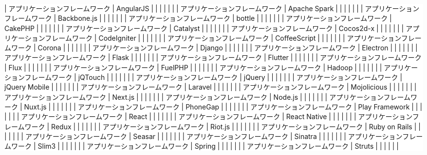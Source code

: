 | アプリケーションフレームワーク                     | AngularJS                |            |           |            |            |           |
| アプリケーションフレームワーク                     | Apache Spark             |            |           |            |            |           |
| アプリケーションフレームワーク                     | Backbone.js              |            |           |            |            |           |
| アプリケーションフレームワーク                     | bottle                   |            |           |            |            |           |
| アプリケーションフレームワーク                     | CakePHP                  |            |           |            |            |           |
| アプリケーションフレームワーク                     | Catalyst                 |            |           |            |            |           |
| アプリケーションフレームワーク                     | Cocos2d-x                |            |           |            |            |           |
| アプリケーションフレームワーク                     | CodeIgniter              |            |           |            |            |           |
| アプリケーションフレームワーク                     | CoffeeScript             |            |           |            |            |           |
| アプリケーションフレームワーク                     | Corona                   |            |           |            |            |           |
| アプリケーションフレームワーク                     | Django                   |            |           |            |            |           |
| アプリケーションフレームワーク                     | Electron                 |            |           |            |            |           |
| アプリケーションフレームワーク                     | Flask                    |            |           |            |            |           |
| アプリケーションフレームワーク                     | Flutter                  |            |           |            |            |           |
| アプリケーションフレームワーク                     | Flux                     |            |           |            |            |           |
| アプリケーションフレームワーク                     | FuelPHP                  |            |           |            |            |           |
| アプリケーションフレームワーク                     | Hadoop                   |            |           |            |            |           |
| アプリケーションフレームワーク                     | jQTouch                  |            |           |            |            |           |
| アプリケーションフレームワーク                     | jQuery                   |            |           |            |            |           |
| アプリケーションフレームワーク                     | jQuery Mobile            |            |           |            |            |           |
| アプリケーションフレームワーク                     | Laravel                  |            |           |            |            |           |
| アプリケーションフレームワーク                     | Mojolicious              |            |           |            |            |           |
| アプリケーションフレームワーク                     | Next.js                  |            |           |            |            |           |
| アプリケーションフレームワーク                     | Node.js                  |            |           |            |            |           |
| アプリケーションフレームワーク                     | Nuxt.js                  |            |           |            |            |           |
| アプリケーションフレームワーク                     | PhoneGap                 |            |           |            |            |           |
| アプリケーションフレームワーク                     | Play Framework           |            |           |            |            |           |
| アプリケーションフレームワーク                     | React                    |            |           |            |            |           |
| アプリケーションフレームワーク                     | React Native             |            |           |            |            |           |
| アプリケーションフレームワーク                     | Redux                    |            |           |            |            |           |
| アプリケーションフレームワーク                     | Riot.js                  |            |           |            |            |           |
| アプリケーションフレームワーク                     | Ruby on Rails            |            |           |            |            |           |
| アプリケーションフレームワーク                     | Seasar                   |            |           |            |            |           |
| アプリケーションフレームワーク                     | Sinatra                  |            |           |            |            |           |
| アプリケーションフレームワーク                     | Slim3                    |            |           |            |            |           |
| アプリケーションフレームワーク                     | Spring                   |            |           |            |            |           |
| アプリケーションフレームワーク                     | Struts                   |            |           |            |            |           |